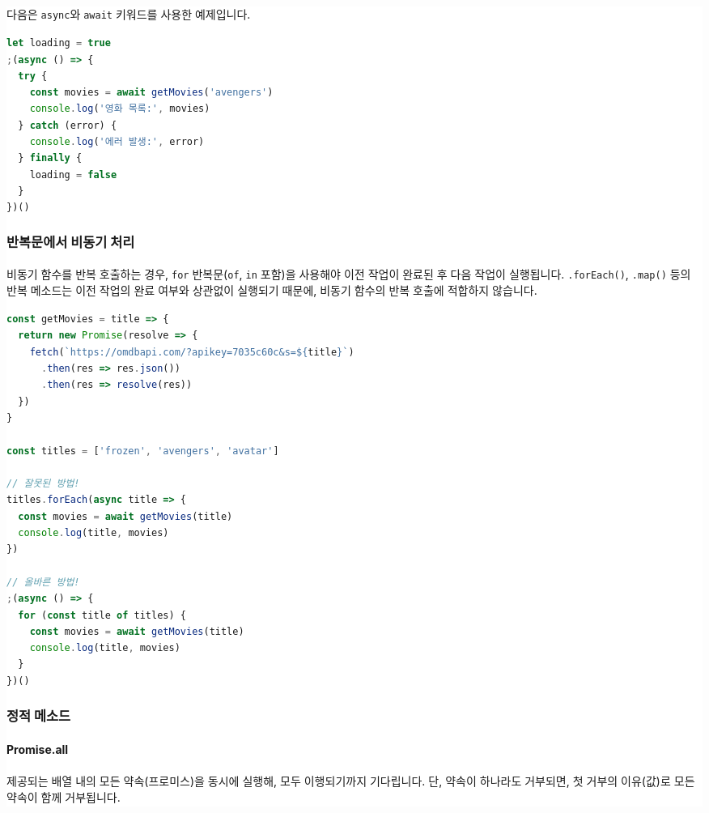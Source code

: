 다음은 `async`와 `await` 키워드를 사용한 예제입니다.

```js
let loading = true
;(async () => {
  try {
    const movies = await getMovies('avengers')
    console.log('영화 목록:', movies)
  } catch (error) {
    console.log('에러 발생:', error)
  } finally {
    loading = false
  }
})()
```

### 반복문에서 비동기 처리

비동기 함수를 반복 호출하는 경우, `for` 반복문(`of`, `in` 포함)을 사용해야 이전 작업이 완료된 후 다음 작업이 실행됩니다.
`.forEach()`, `.map()` 등의 반복 메소드는 이전 작업의 완료 여부와 상관없이 실행되기 때문에, 비동기 함수의 반복 호출에 적합하지 않습니다.

```js
const getMovies = title => {
  return new Promise(resolve => {
    fetch(`https://omdbapi.com/?apikey=7035c60c&s=${title}`)
      .then(res => res.json())
      .then(res => resolve(res))
  })
}

const titles = ['frozen', 'avengers', 'avatar']

// 잘못된 방법!
titles.forEach(async title => {
  const movies = await getMovies(title)
  console.log(title, movies)
})

// 올바른 방법!
;(async () => {
  for (const title of titles) {
    const movies = await getMovies(title)
    console.log(title, movies)
  }
})()
```

### 정적 메소드

#### Promise.all

제공되는 배열 내의 모든 약속(프로미스)을 동시에 실행해, 모두 이행되기까지 기다립니다.
단, 약속이 하나라도 거부되면, 첫 거부의 이유(값)로 모든 약속이 함께 거부됩니다.
